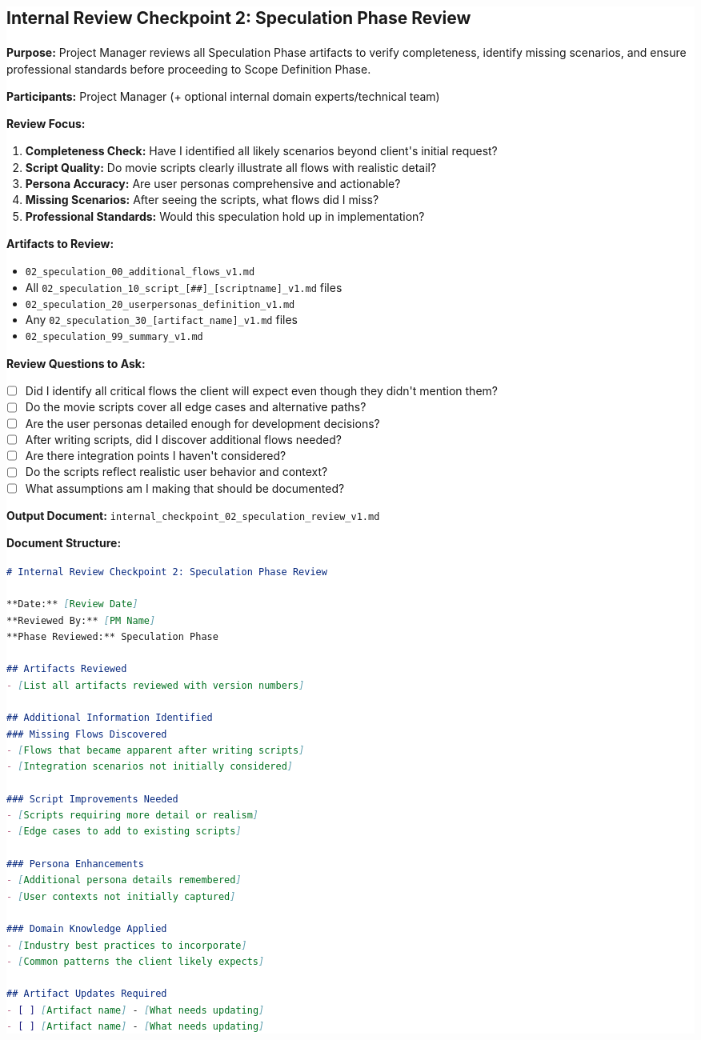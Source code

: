 
## Internal Review Checkpoint 2: Speculation Phase Review

**Purpose:** Project Manager reviews all Speculation Phase artifacts to verify completeness, identify missing scenarios, and ensure professional standards before proceeding to Scope Definition Phase.

**Participants:** Project Manager (+ optional internal domain experts/technical team)

**Review Focus:**
1. **Completeness Check:** Have I identified all likely scenarios beyond client's initial request?
2. **Script Quality:** Do movie scripts clearly illustrate all flows with realistic detail?
3. **Persona Accuracy:** Are user personas comprehensive and actionable?
4. **Missing Scenarios:** After seeing the scripts, what flows did I miss?
5. **Professional Standards:** Would this speculation hold up in implementation?

**Artifacts to Review:**
- `02_speculation_00_additional_flows_v1.md`
- All `02_speculation_10_script_[##]_[scriptname]_v1.md` files
- `02_speculation_20_userpersonas_definition_v1.md`
- Any `02_speculation_30_[artifact_name]_v1.md` files
- `02_speculation_99_summary_v1.md`

**Review Questions to Ask:**
- [ ] Did I identify all critical flows the client will expect even though they didn't mention them?
- [ ] Do the movie scripts cover all edge cases and alternative paths?
- [ ] Are the user personas detailed enough for development decisions?
- [ ] After writing scripts, did I discover additional flows needed?
- [ ] Are there integration points I haven't considered?
- [ ] Do the scripts reflect realistic user behavior and context?
- [ ] What assumptions am I making that should be documented?

**Output Document:** `internal_checkpoint_02_speculation_review_v1.md`

**Document Structure:**
```markdown
# Internal Review Checkpoint 2: Speculation Phase Review

**Date:** [Review Date]
**Reviewed By:** [PM Name]
**Phase Reviewed:** Speculation Phase

## Artifacts Reviewed
- [List all artifacts reviewed with version numbers]

## Additional Information Identified
### Missing Flows Discovered
- [Flows that became apparent after writing scripts]
- [Integration scenarios not initially considered]

### Script Improvements Needed
- [Scripts requiring more detail or realism]
- [Edge cases to add to existing scripts]

### Persona Enhancements
- [Additional persona details remembered]
- [User contexts not initially captured]

### Domain Knowledge Applied
- [Industry best practices to incorporate]
- [Common patterns the client likely expects]

## Artifact Updates Required
- [ ] [Artifact name] - [What needs updating]
- [ ] [Artifact name] - [What needs updating]

```